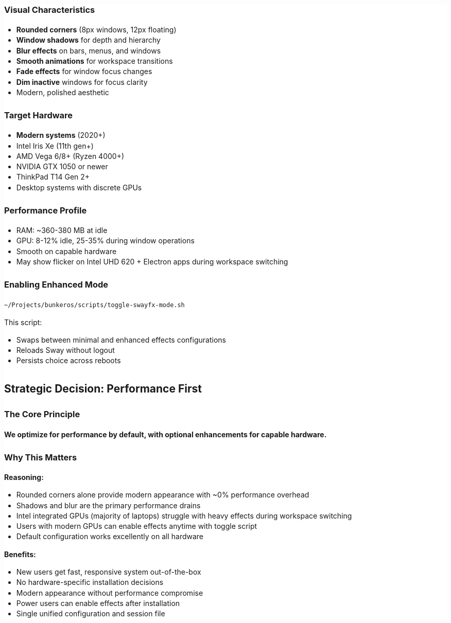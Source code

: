 ### Visual Characteristics
- **Rounded corners** (8px windows, 12px floating)
- **Window shadows** for depth and hierarchy
- **Blur effects** on bars, menus, and windows
- **Smooth animations** for workspace transitions
- **Fade effects** for window focus changes
- **Dim inactive** windows for focus clarity
- Modern, polished aesthetic

### Target Hardware
- **Modern systems** (2020+)
- Intel Iris Xe (11th gen+)
- AMD Vega 6/8+ (Ryzen 4000+)
- NVIDIA GTX 1050 or newer
- ThinkPad T14 Gen 2+
- Desktop systems with discrete GPUs

### Performance Profile
- RAM: ~360-380 MB at idle
- GPU: 8-12% idle, 25-35% during window operations
- Smooth on capable hardware
- May show flicker on Intel UHD 620 + Electron apps during workspace switching

### Enabling Enhanced Mode

```bash
~/Projects/bunkeros/scripts/toggle-swayfx-mode.sh
```

This script:
- Swaps between minimal and enhanced effects configurations
- Reloads Sway without logout
- Persists choice across reboots

## Strategic Decision: Performance First

### The Core Principle
**We optimize for performance by default, with optional enhancements for capable hardware.**

### Why This Matters

**Reasoning:**
- Rounded corners alone provide modern appearance with ~0% performance overhead
- Shadows and blur are the primary performance drains
- Intel integrated GPUs (majority of laptops) struggle with heavy effects during workspace switching
- Users with modern GPUs can enable effects anytime with toggle script
- Default configuration works excellently on all hardware

**Benefits:**
- New users get fast, responsive system out-of-the-box
- No hardware-specific installation decisions
- Modern appearance without performance compromise
- Power users can enable effects after installation
- Single unified configuration and session file
